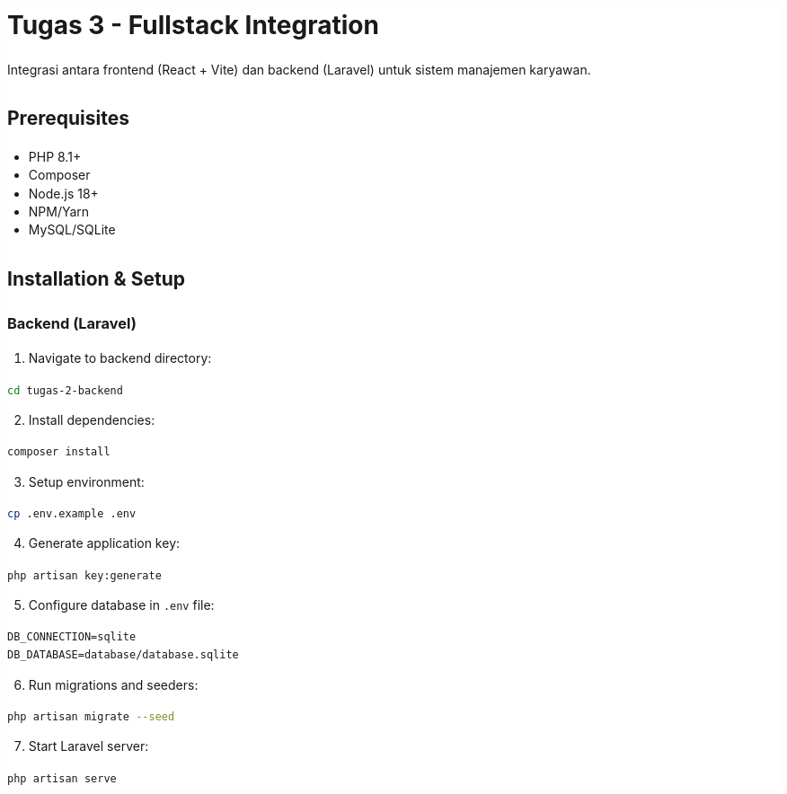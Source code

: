 # Tugas 3 - Fullstack Integration

Integrasi antara frontend (React + Vite) dan backend (Laravel) untuk sistem manajemen karyawan.

## Prerequisites

- PHP 8.1+
- Composer
- Node.js 18+
- NPM/Yarn
- MySQL/SQLite

## Installation & Setup

### Backend (Laravel)

1. Navigate to backend directory:

```bash
cd tugas-2-backend
```

2. Install dependencies:

```bash
composer install
```

3. Setup environment:

```bash
cp .env.example .env
```

4. Generate application key:

```bash
php artisan key:generate
```

5. Configure database in `.env` file:

```env
DB_CONNECTION=sqlite
DB_DATABASE=database/database.sqlite
```

6. Run migrations and seeders:

```bash
php artisan migrate --seed
```

7. Start Laravel server:

```bash
php artisan serve
```
